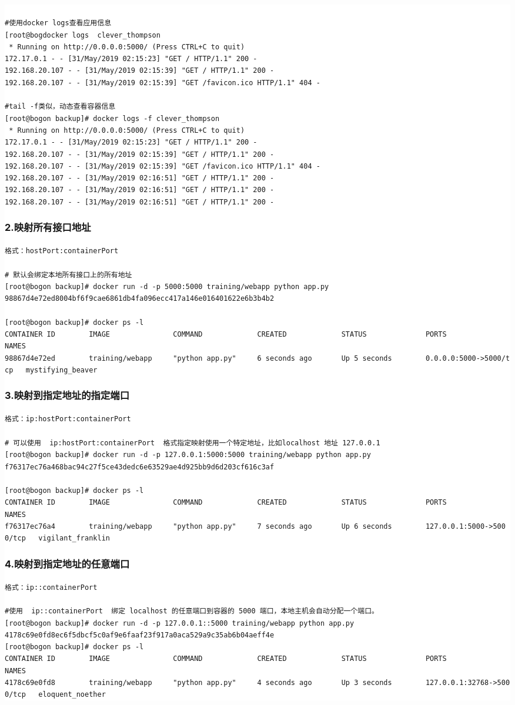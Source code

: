 ``` shell

#使用docker logs查看应用信息
[root@bogdocker logs  clever_thompson
 * Running on http://0.0.0.0:5000/ (Press CTRL+C to quit)
172.17.0.1 - - [31/May/2019 02:15:23] "GET / HTTP/1.1" 200 -
192.168.20.107 - - [31/May/2019 02:15:39] "GET / HTTP/1.1" 200 -
192.168.20.107 - - [31/May/2019 02:15:39] "GET /favicon.ico HTTP/1.1" 404 -

#tail -f类似，动态查看容器信息
[root@bogon backup]# docker logs -f clever_thompson
 * Running on http://0.0.0.0:5000/ (Press CTRL+C to quit)
172.17.0.1 - - [31/May/2019 02:15:23] "GET / HTTP/1.1" 200 -
192.168.20.107 - - [31/May/2019 02:15:39] "GET / HTTP/1.1" 200 -
192.168.20.107 - - [31/May/2019 02:15:39] "GET /favicon.ico HTTP/1.1" 404 -
192.168.20.107 - - [31/May/2019 02:16:51] "GET / HTTP/1.1" 200 -
192.168.20.107 - - [31/May/2019 02:16:51] "GET / HTTP/1.1" 200 -
192.168.20.107 - - [31/May/2019 02:16:51] "GET / HTTP/1.1" 200 -

```

### 2.映射所有接口地址
``` shell
格式：hostPort:containerPort 

# 默认会绑定本地所有接口上的所有地址
[root@bogon backup]# docker run -d -p 5000:5000 training/webapp python app.py
98867d4e72ed8004bf6f9cae6861db4fa096ecc417a146e016401622e6b3b4b2

[root@bogon backup]# docker ps -l
CONTAINER ID        IMAGE               COMMAND             CREATED             STATUS              PORTS                    NAMES
98867d4e72ed        training/webapp     "python app.py"     6 seconds ago       Up 5 seconds        0.0.0.0:5000->5000/tcp   mystifying_beaver
```

### 3.映射到指定地址的指定端口
``` shell
格式：ip:hostPort:containerPort 
	
# 可以使用  ip:hostPort:containerPort  格式指定映射使用一个特定地址，比如localhost 地址 127.0.0.1
[root@bogon backup]# docker run -d -p 127.0.0.1:5000:5000 training/webapp python app.py
f76317ec76a468bac94c27f5ce43dedc6e63529ae4d925bb9d6d203cf616c3af

[root@bogon backup]# docker ps -l
CONTAINER ID        IMAGE               COMMAND             CREATED             STATUS              PORTS                      NAMES
f76317ec76a4        training/webapp     "python app.py"     7 seconds ago       Up 6 seconds        127.0.0.1:5000->5000/tcp   vigilant_franklin
```

### 4.映射到指定地址的任意端口
``` shell
格式：ip::containerPort 

#使用  ip::containerPort  绑定 localhost 的任意端口到容器的 5000 端口，本地主机会自动分配一个端口。
[root@bogon backup]# docker run -d -p 127.0.0.1::5000 training/webapp python app.py
4178c69e0fd8ec6f5dbcf5c0af9e6faaf23f917a0aca529a9c35ab6b04aeff4e
[root@bogon backup]# docker ps -l
CONTAINER ID        IMAGE               COMMAND             CREATED             STATUS              PORTS                       NAMES
4178c69e0fd8        training/webapp     "python app.py"     4 seconds ago       Up 3 seconds        127.0.0.1:32768->5000/tcp   eloquent_noether
```
